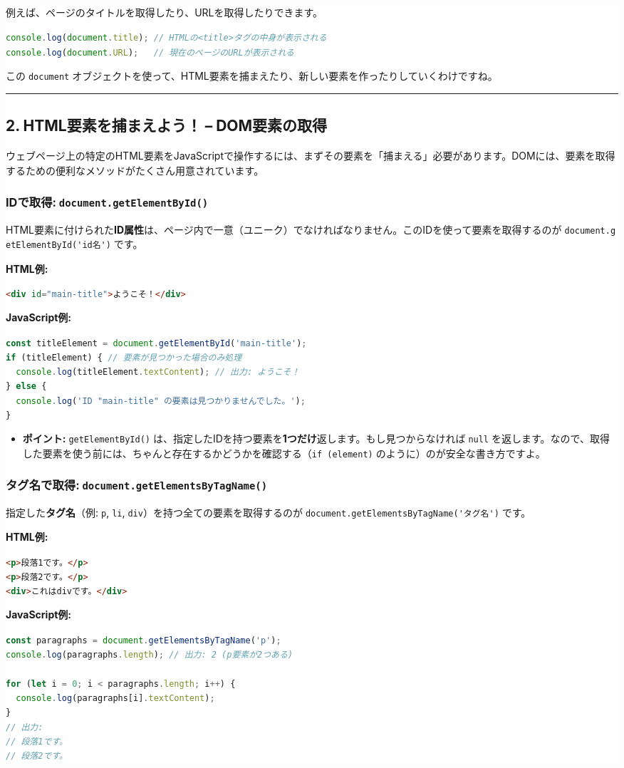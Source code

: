 例えば、ページのタイトルを取得したり、URLを取得したりできます。

```javascript
console.log(document.title); // HTMLの<title>タグの中身が表示される
console.log(document.URL);   // 現在のページのURLが表示される
```

この `document` オブジェクトを使って、HTML要素を捕まえたり、新しい要素を作ったりしていくわけですね。

---

## 2. HTML要素を捕まえよう！ – DOM要素の取得

ウェブページ上の特定のHTML要素をJavaScriptで操作するには、まずその要素を「捕まえる」必要があります。DOMには、要素を取得するための便利なメソッドがたくさん用意されています。

### IDで取得: `document.getElementById()`

HTML要素に付けられた**ID属性**は、ページ内で一意（ユニーク）でなければなりません。このIDを使って要素を取得するのが `document.getElementById('id名')` です。

**HTML例:**

```html
<div id="main-title">ようこそ！</div>
```

**JavaScript例:**

```javascript
const titleElement = document.getElementById('main-title');
if (titleElement) { // 要素が見つかった場合のみ処理
  console.log(titleElement.textContent); // 出力: ようこそ！
} else {
  console.log('ID "main-title" の要素は見つかりませんでした。');
}
```

* **ポイント:** `getElementById()` は、指定したIDを持つ要素を**1つだけ**返します。もし見つからなければ `null` を返します。なので、取得した要素を使う前には、ちゃんと存在するかどうかを確認する（`if (element)` のように）のが安全な書き方ですよ。

### タグ名で取得: `document.getElementsByTagName()`

指定した**タグ名**（例: `p`, `li`, `div`）を持つ全ての要素を取得するのが `document.getElementsByTagName('タグ名')` です。

**HTML例:**

```html
<p>段落1です。</p>
<p>段落2です。</p>
<div>これはdivです。</div>
```

**JavaScript例:**

```javascript
const paragraphs = document.getElementsByTagName('p');
console.log(paragraphs.length); // 出力: 2 (p要素が2つある)

for (let i = 0; i < paragraphs.length; i++) {
  console.log(paragraphs[i].textContent);
}
// 出力:
// 段落1です。
// 段落2です。
```
